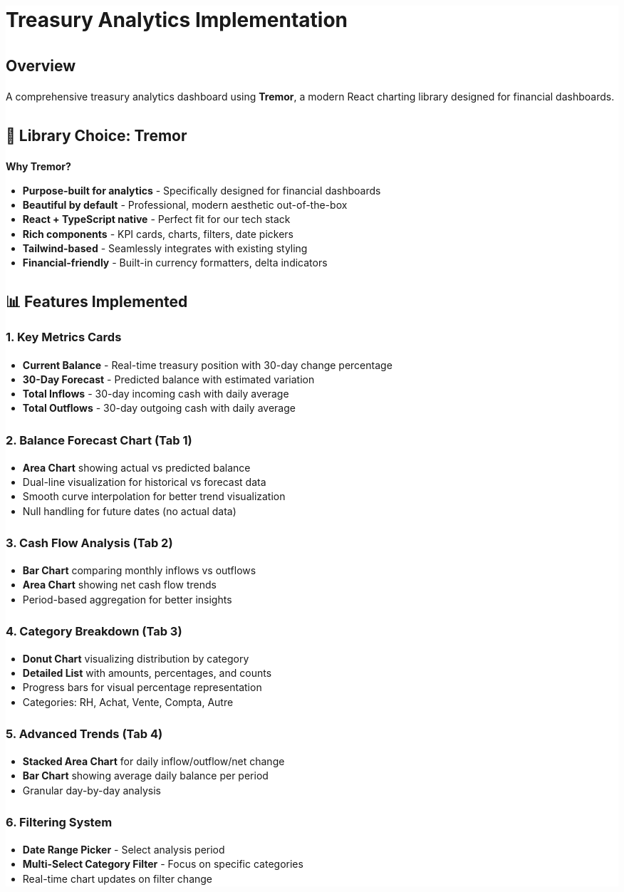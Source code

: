 # Treasury Analytics Implementation

## Overview

A comprehensive treasury analytics dashboard using **Tremor**, a modern React charting library designed for financial dashboards.

## 🎨 Library Choice: Tremor

**Why Tremor?**
- **Purpose-built for analytics** - Specifically designed for financial dashboards
- **Beautiful by default** - Professional, modern aesthetic out-of-the-box
- **React + TypeScript native** - Perfect fit for our tech stack
- **Rich components** - KPI cards, charts, filters, date pickers
- **Tailwind-based** - Seamlessly integrates with existing styling
- **Financial-friendly** - Built-in currency formatters, delta indicators

## 📊 Features Implemented

### 1. **Key Metrics Cards**
- **Current Balance** - Real-time treasury position with 30-day change percentage
- **30-Day Forecast** - Predicted balance with estimated variation
- **Total Inflows** - 30-day incoming cash with daily average
- **Total Outflows** - 30-day outgoing cash with daily average

### 2. **Balance Forecast Chart** (Tab 1)
- **Area Chart** showing actual vs predicted balance
- Dual-line visualization for historical vs forecast data
- Smooth curve interpolation for better trend visualization
- Null handling for future dates (no actual data)

### 3. **Cash Flow Analysis** (Tab 2)
- **Bar Chart** comparing monthly inflows vs outflows
- **Area Chart** showing net cash flow trends
- Period-based aggregation for better insights

### 4. **Category Breakdown** (Tab 3)
- **Donut Chart** visualizing distribution by category
- **Detailed List** with amounts, percentages, and counts
- Progress bars for visual percentage representation
- Categories: RH, Achat, Vente, Compta, Autre

### 5. **Advanced Trends** (Tab 4)
- **Stacked Area Chart** for daily inflow/outflow/net change
- **Bar Chart** showing average daily balance per period
- Granular day-by-day analysis

### 6. **Filtering System**
- **Date Range Picker** - Select analysis period
- **Multi-Select Category Filter** - Focus on specific categories
- Real-time chart updates on filter change
